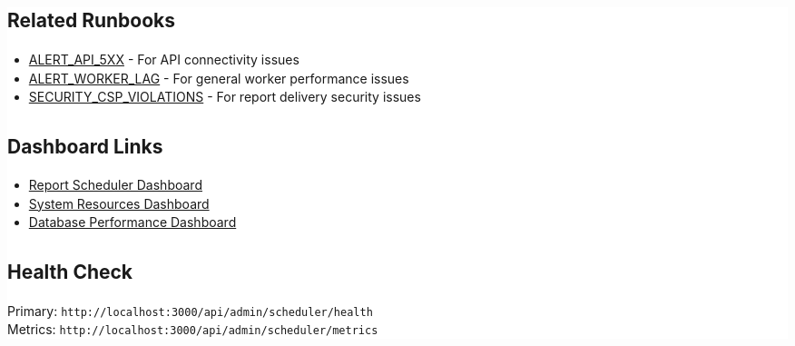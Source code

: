 ## Related Runbooks

- [ALERT_API_5XX](./ALERT_API_5XX.md) - For API connectivity issues
- [ALERT_WORKER_LAG](./ALERT_WORKER_LAG.md) - For general worker performance issues  
- [SECURITY_CSP_VIOLATIONS](./SECURITY_CSP_VIOLATIONS.md) - For report delivery security issues

## Dashboard Links

- [Report Scheduler Dashboard](http://grafana.adaf.local/d/report-scheduler/report-scheduler-overview)
- [System Resources Dashboard](http://grafana.adaf.local/d/system/system-overview)
- [Database Performance Dashboard](http://grafana.adaf.local/d/database/database-performance)

## Health Check

Primary: `http://localhost:3000/api/admin/scheduler/health`  
Metrics: `http://localhost:3000/api/admin/scheduler/metrics`
